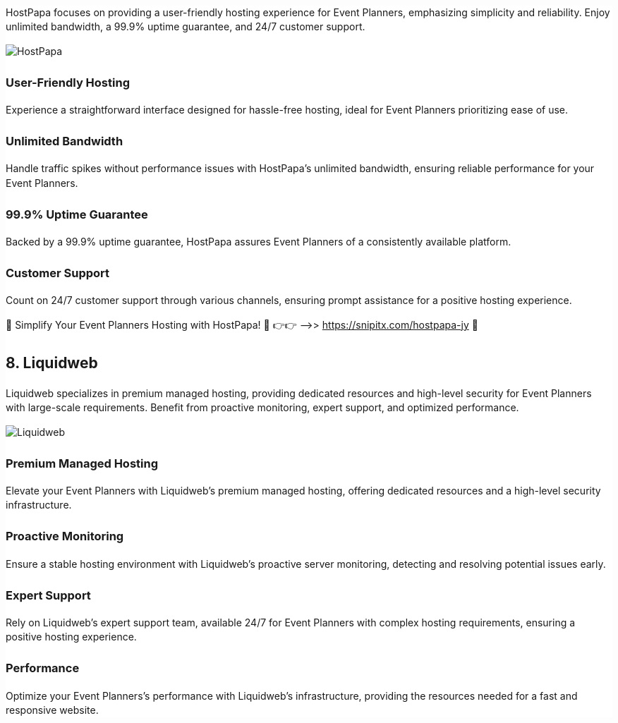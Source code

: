 HostPapa focuses on providing a user-friendly hosting experience for Event Planners, emphasizing simplicity and reliability. Enjoy unlimited bandwidth, a 99.9% uptime guarantee, and 24/7 customer support.

![HostPapa](https://i.imgur.com/ouDTkvl.jpeg "HostPapa Hosting")

### User-Friendly Hosting
Experience a straightforward interface designed for hassle-free hosting, ideal for Event Planners prioritizing ease of use.

### Unlimited Bandwidth
Handle traffic spikes without performance issues with HostPapa’s unlimited bandwidth, ensuring reliable performance for your Event Planners.

### 99.9% Uptime Guarantee
Backed by a 99.9% uptime guarantee, HostPapa assures Event Planners of a consistently available platform.

### Customer Support
Count on 24/7 customer support through various channels, ensuring prompt assistance for a positive hosting experience.

🌈 Simplify Your Event Planners Hosting with HostPapa! 🚀
👉👉 -->> https://snipitx.com/hostpapa-jy 🚀

## 8. Liquidweb

Liquidweb specializes in premium managed hosting, providing dedicated resources and high-level security for Event Planners with large-scale requirements. Benefit from proactive monitoring, expert support, and optimized performance.

![Liquidweb](https://i.imgur.com/4IvT9SC.jpeg "Liquidweb Hosting")

### Premium Managed Hosting
Elevate your Event Planners with Liquidweb’s premium managed hosting, offering dedicated resources and a high-level security infrastructure.

### Proactive Monitoring
Ensure a stable hosting environment with Liquidweb’s proactive server monitoring, detecting and resolving potential issues early.

### Expert Support
Rely on Liquidweb’s expert support team, available 24/7 for Event Planners with complex hosting requirements, ensuring a positive hosting experience.

### Performance
Optimize your Event Planners’s performance with Liquidweb’s infrastructure, providing the resources needed for a fast and responsive website.
